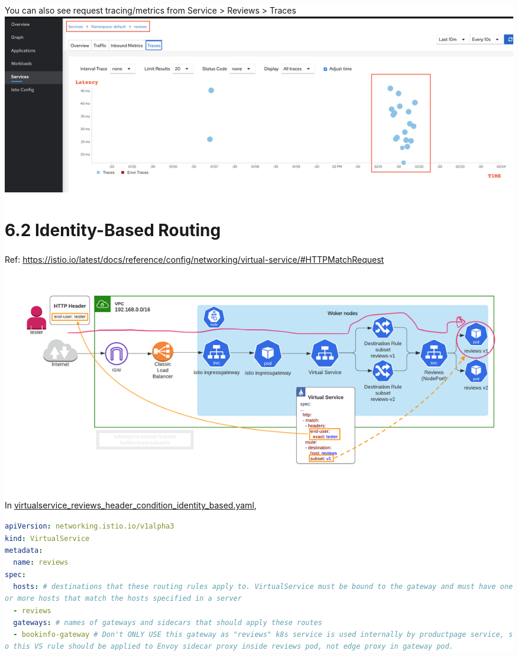 
You can also see request tracing/metrics from Service > Reviews > Traces
![alt text](../imgs/kiali_reviews_service_tracing.png "")



# 6.2 Identity-Based Routing
Ref: https://istio.io/latest/docs/reference/config/networking/virtual-service/#HTTPMatchRequest

![alt text](../imgs/istio_ideintity_based_routing.png "")

In [virtualservice_reviews_header_condition_identity_based.yaml](virtualservice_reviews_header_condition_identity_based.yaml),
```yaml
apiVersion: networking.istio.io/v1alpha3
kind: VirtualService
metadata:
  name: reviews
spec:
  hosts: # destinations that these routing rules apply to. VirtualService must be bound to the gateway and must have one or more hosts that match the hosts specified in a server
  - reviews
  gateways: # names of gateways and sidecars that should apply these routes
  - bookinfo-gateway # Don't ONLY USE this gateway as "reviews" k8s service is used internally by productpage service, so this VS rule should be applied to Envoy sidecar proxy inside reviews pod, not edge proxy in gateway pod. 
```